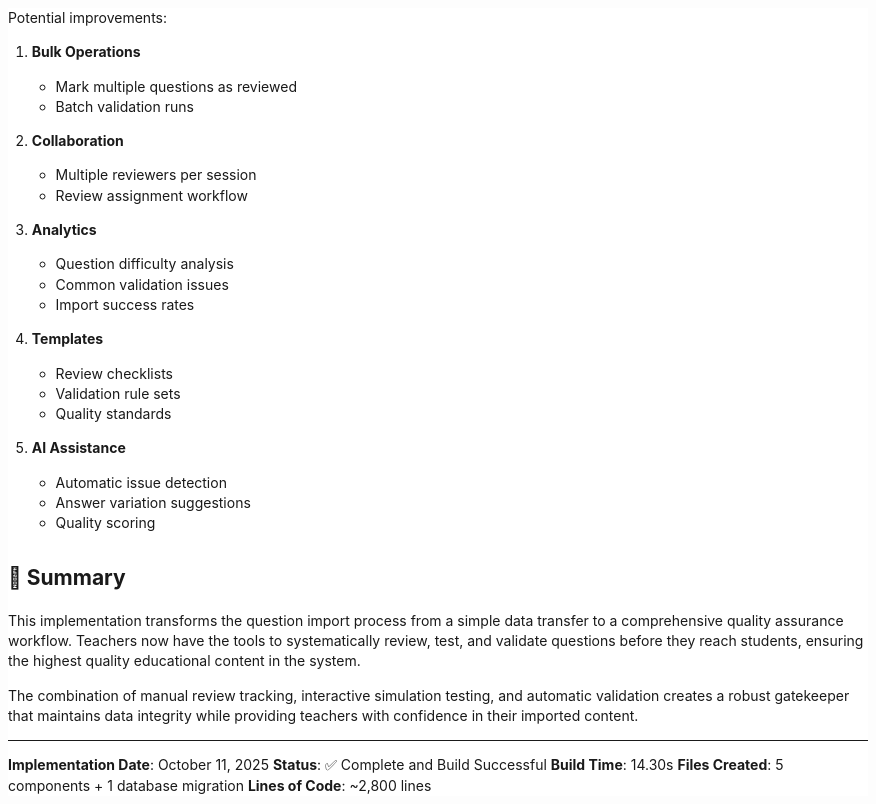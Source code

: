 Potential improvements:

1. **Bulk Operations**
   - Mark multiple questions as reviewed
   - Batch validation runs

2. **Collaboration**
   - Multiple reviewers per session
   - Review assignment workflow

3. **Analytics**
   - Question difficulty analysis
   - Common validation issues
   - Import success rates

4. **Templates**
   - Review checklists
   - Validation rule sets
   - Quality standards

5. **AI Assistance**
   - Automatic issue detection
   - Answer variation suggestions
   - Quality scoring

## 📝 Summary

This implementation transforms the question import process from a simple data transfer to a comprehensive quality assurance workflow. Teachers now have the tools to systematically review, test, and validate questions before they reach students, ensuring the highest quality educational content in the system.

The combination of manual review tracking, interactive simulation testing, and automatic validation creates a robust gatekeeper that maintains data integrity while providing teachers with confidence in their imported content.

---

**Implementation Date**: October 11, 2025
**Status**: ✅ Complete and Build Successful
**Build Time**: 14.30s
**Files Created**: 5 components + 1 database migration
**Lines of Code**: ~2,800 lines
